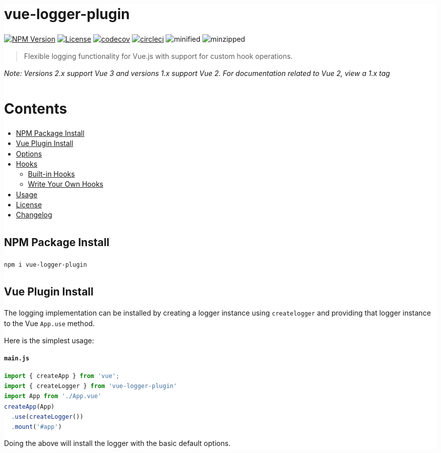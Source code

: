 # vue-logger-plugin

[![NPM Version][npm-image]][npm-url]
[![License][license-image]][license-url]
[![codecov][codecov-image]][codecov-url]
[![circleci][circleci-image]][circleci-url]
![minified][minified-image]
![minzipped][minzipped-image]

> Flexible logging functionality for Vue.js with support for custom hook operations.

*Note:*
*Versions 2.x support Vue 3 and versions 1.x support Vue 2.*
*For documentation related to Vue 2, view a 1.x tag*

Contents
=================
* [NPM Package Install](#npm-package-install)
* [Vue Plugin Install](#vue-plugin-install)
* [Options](#options)
* [Hooks](#hooks)
    * [Built-in Hooks](#built-in-hooks)
    * [Write Your Own Hooks](#write-your-own-hooks)
* [Usage](#usage)
* [License](#license)
* [Changelog](CHANGELOG.md)

## NPM Package Install

```sh
npm i vue-logger-plugin
```

## Vue Plugin Install

The logging implementation can be installed by creating a logger instance using ```createlogger``` and providing that logger instance to the Vue ```App.use``` method.  

Here is the simplest usage:

**`main.js`**
```js
import { createApp } from 'vue';
import { createLogger } from 'vue-logger-plugin'
import App from './App.vue'
createApp(App)
  .use(createLogger())
  .mount('#app')
```

Doing the above will install the logger with the basic default options.


[npm-image]: https://img.shields.io/npm/v/vue-logger-plugin.svg
[npm-url]: https://npmjs.org/package/vue-logger-plugin
[license-image]: https://img.shields.io/badge/license-MIT-blue.svg
[license-url]: LICENSE
[codecov-image]: https://codecov.io/gh/dev-tavern/vue-logger-plugin/branch/master/graph/badge.svg?token=WZDGBNBIW5
[codecov-url]: https://codecov.io/gh/dev-tavern/vue-logger-plugin
[circleci-image]: https://circleci.com/gh/dev-tavern/vue-logger-plugin.svg?style=svg
[circleci-url]: https://circleci.com/gh/dev-tavern/vue-logger-plugin
[minified-image]: https://badgen.net/bundlephobia/min/vue-logger-plugin
[minzipped-image]: https://badgen.net/bundlephobia/minzip/vue-logger-plugin